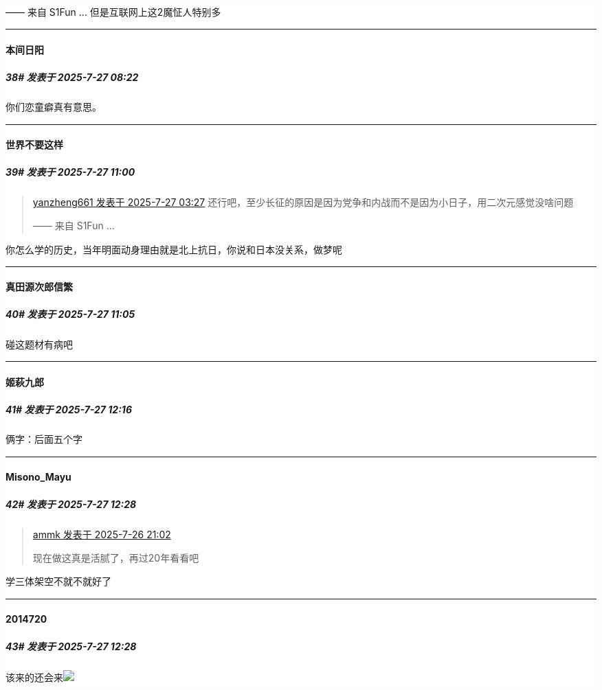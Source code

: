 —— 来自 S1Fun ...</blockquote>
但是互联网上这2魔怔人特别多

*****

####  本间日阳  
##### 38#       发表于 2025-7-27 08:22

你们恋童癖真有意思。

*****

####  世界不要这样  
##### 39#       发表于 2025-7-27 11:00

<blockquote><a href="httphttps://stage1st.com/2b/forum.php?mod=redirect&amp;goto=findpost&amp;pid=68165206&amp;ptid=2257517" target="_blank">yanzheng661 发表于 2025-7-27 03:27</a>
还行吧，至少长征的原因是因为党争和内战而不是因为小日子，用二次元感觉没啥问题

—— 来自 S1Fun ...</blockquote>
你怎么学的历史，当年明面动身理由就是北上抗日，你说和日本没关系，做梦呢

*****

####  真田源次郎信繁  
##### 40#       发表于 2025-7-27 11:05

碰这题材有病吧


*****

####  姬萩九郎  
##### 41#       发表于 2025-7-27 12:16

俩字：后面五个字


*****

####  Misono_Mayu  
##### 42#       发表于 2025-7-27 12:28

<blockquote><a href="httphttps://stage1st.com/2b/forum.php?mod=redirect&amp;goto=findpost&amp;pid=68164024&amp;ptid=2257517" target="_blank">ammk 发表于 2025-7-26 21:02</a>

现在做这真是活腻了，再过20年看看吧</blockquote>
学三体架空不就不就好了

*****

####  2014720  
##### 43#       发表于 2025-7-27 12:28

该来的还会来<img src="https://static.stage1st.com/image/smiley/face2017/067.png" referrerpolicy="no-referrer">
